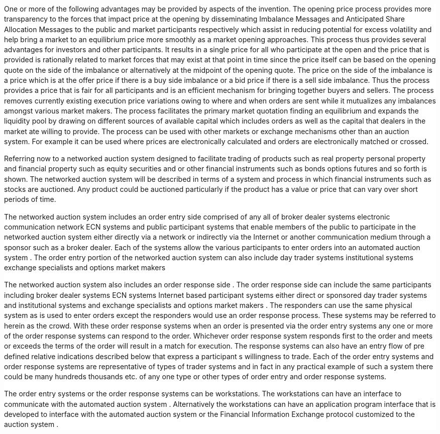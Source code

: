 One or more of the following advantages may be provided by aspects of the invention. The opening price process provides more transparency to the forces that impact price at the opening by disseminating Imbalance Messages and Anticipated Share Allocation Messages to the public and market participants respectively which assist in reducing potential for excess volatility and help bring a market to an equilibrium price more smoothly as a market opening approaches. This process thus provides several advantages for investors and other participants. It results in a single price for all who participate at the open and the price that is provided is rationally related to market forces that may exist at that point in time since the price itself can be based on the opening quote on the side of the imbalance or alternatively at the midpoint of the opening quote. The price on the side of the imbalance is a price which is at the offer price if there is a buy side imbalance or a bid price if there is a sell side imbalance. Thus the process provides a price that is fair for all participants and is an efficient mechanism for bringing together buyers and sellers. The process removes currently existing execution price variations owing to where and when orders are sent while it mutualizes any imbalances amongst various market makers. The process facilitates the primary market quotation finding an equilibrium and expands the liquidity pool by drawing on different sources of available capital which includes orders as well as the capital that dealers in the market ate willing to provide. The process can be used with other markets or exchange mechanisms other than an auction system. For example it can be used where prices are electronically calculated and orders are electronically matched or crossed.

Referring now to a networked auction system designed to facilitate trading of products such as real property personal property and financial property such as equity securities and or other financial instruments such as bonds options futures and so forth is shown. The networked auction system will be described in terms of a system and process in which financial instruments such as stocks are auctioned. Any product could be auctioned particularly if the product has a value or price that can vary over short periods of time.

The networked auction system includes an order entry side comprised of any all of broker dealer systems electronic communication network ECN systems and public participant systems that enable members of the public to participate in the networked auction system either directly via a network or indirectly via the Internet or another communication medium through a sponsor such as a broker dealer. Each of the systems allow the various participants to enter orders into an automated auction system . The order entry portion of the networked auction system can also include day trader systems institutional systems exchange specialists and options market makers

The networked auction system also includes an order response side . The order response side can include the same participants including broker dealer systems ECN systems Internet based participant systems either direct or sponsored day trader systems and institutional systems and exchange specialists and options market makers . The responders can use the same physical system as is used to enter orders except the responders would use an order response process. These systems may be referred to herein as the crowd. With these order response systems when an order is presented via the order entry systems any one or more of the order response systems can respond to the order. Whichever order response system responds first to the order and meets or exceeds the terms of the order will result in a match for execution. The response systems can also have an entry flow of pre defined relative indications described below that express a participant s willingness to trade. Each of the order entry systems and order response systems are representative of types of trader systems and in fact in any practical example of such a system there could be many hundreds thousands etc. of any one type or other types of order entry and order response systems.

The order entry systems or the order response systems can be workstations. The workstations can have an interface to communicate with the automated auction system . Alternatively the workstations can have an application program interface that is developed to interface with the automated auction system or the Financial Information Exchange protocol customized to the auction system .
